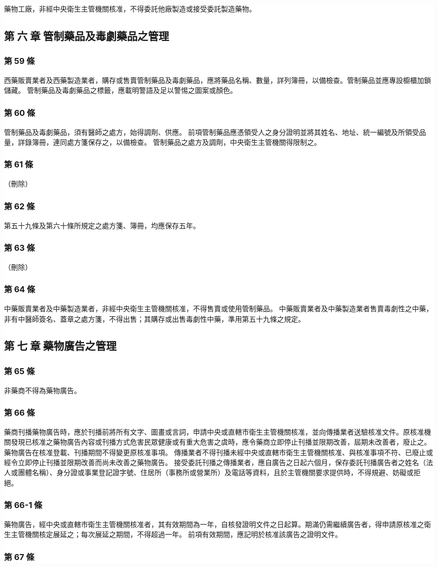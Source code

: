 藥物工廠，非經中央衛生主管機關核准，不得委託他廠製造或接受委託製造藥物。

##    第 六 章 管制藥品及毒劇藥品之管理

### 第 59 條

西藥販賣業者及西藥製造業者，購存或售賣管制藥品及毒劇藥品，應將藥品名稱、數量，詳列簿冊，以備檢查。管制藥品並應專設櫥櫃加鎖儲藏。
管制藥品及毒劇藥品之標籤，應載明警語及足以警惕之圖案或顏色。

### 第 60 條

管制藥品及毒劇藥品，須有醫師之處方，始得調劑、供應。
前項管制藥品應憑領受人之身分證明並將其姓名、地址、統一編號及所領受品量，詳錄簿冊，連同處方箋保存之，以備檢查。
管制藥品之處方及調劑，中央衛生主管機關得限制之。

### 第 61 條

（刪除）

### 第 62 條

第五十九條及第六十條所規定之處方箋、簿冊，均應保存五年。

### 第 63 條

（刪除）

### 第 64 條

中藥販賣業者及中藥製造業者，非經中央衛生主管機關核准，不得售賣或使用管制藥品。
中藥販賣業者及中藥製造業者售賣毒劇性之中藥，非有中醫師簽名、蓋章之處方箋，不得出售；其購存或出售毒劇性中藥，準用第五十九條之規定。

##    第 七 章 藥物廣告之管理

### 第 65 條

非藥商不得為藥物廣告。

### 第 66 條

藥商刊播藥物廣告時，應於刊播前將所有文字、圖畫或言詞，申請中央或直轄市衛生主管機關核准，並向傳播業者送驗核准文件。原核准機關發現已核准之藥物廣告內容或刊播方式危害民眾健康或有重大危害之虞時，應令藥商立即停止刊播並限期改善，屆期未改善者，廢止之。
藥物廣告在核准登載、刊播期間不得變更原核准事項。
傳播業者不得刊播未經中央或直轄市衛生主管機關核准、與核准事項不符、已廢止或經令立即停止刊播並限期改善而尚未改善之藥物廣告。
接受委託刊播之傳播業者，應自廣告之日起六個月，保存委託刊播廣告者之姓名（法人或團體名稱）、身分證或事業登記證字號、住居所（事務所或營業所）及電話等資料，且於主管機關要求提供時，不得規避、妨礙或拒絕。

### 第 66-1 條

藥物廣告，經中央或直轄市衛生主管機關核准者，其有效期間為一年，自核發證明文件之日起算。期滿仍需繼續廣告者，得申請原核准之衛生主管機關核定展延之；每次展延之期間，不得超過一年。
前項有效期間，應記明於核准該廣告之證明文件。

### 第 67 條
